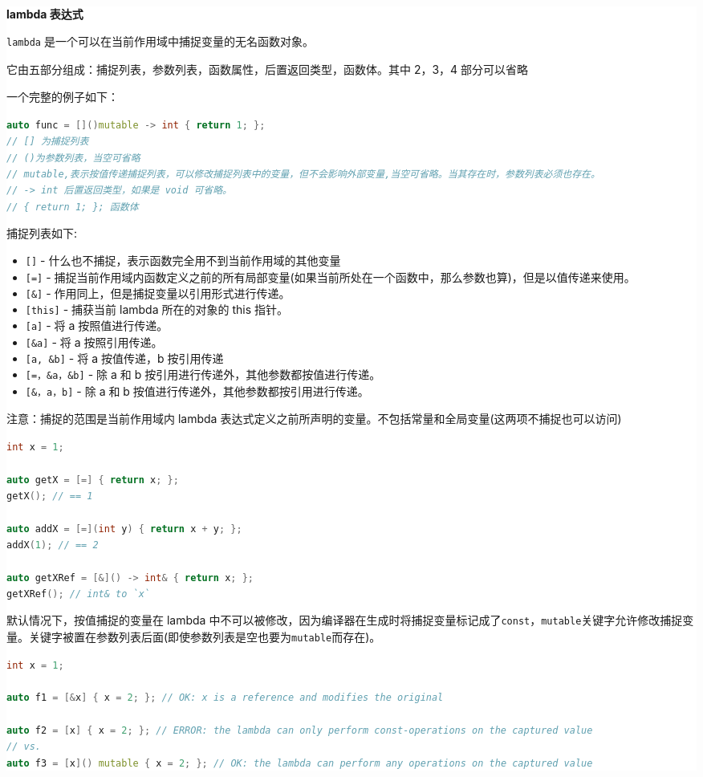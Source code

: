 **lambda 表达式**

`lambda` 是一个可以在当前作用域中捕捉变量的无名函数对象。

它由五部分组成：捕捉列表，参数列表，函数属性，后置返回类型，函数体。其中 2，3，4 部分可以省略

一个完整的例子如下：

```cpp
auto func = []()mutable -> int { return 1; };
// [] 为捕捉列表
// ()为参数列表，当空可省略
// mutable,表示按值传递捕捉列表，可以修改捕捉列表中的变量，但不会影响外部变量,当空可省略。当其存在时，参数列表必须也存在。
// -> int 后置返回类型，如果是 void 可省略。
// { return 1; }; 函数体
```

捕捉列表如下:

- `[]` - 什么也不捕捉，表示函数完全用不到当前作用域的其他变量
- `[=]` - 捕捉当前作用域内函数定义之前的所有局部变量(如果当前所处在一个函数中，那么参数也算)，但是以值传递来使用。
- `[&]` - 作用同上，但是捕捉变量以引用形式进行传递。
- `[this]` - 捕获当前 lambda 所在的对象的 this 指针。
- `[a]` - 将 a 按照值进行传递。
- `[&a]` - 将 a 按照引用传递。
- `[a, &b]` - 将 a 按值传递，b 按引用传递
- `[=，&a，&b]` - 除 a 和 b 按引用进行传递外，其他参数都按值进行传递。
- `[&，a，b]` - 除 a 和 b 按值进行传递外，其他参数都按引用进行传递。

注意：捕捉的范围是当前作用域内 lambda 表达式定义之前所声明的变量。不包括常量和全局变量(这两项不捕捉也可以访问)

```c++
int x = 1;

auto getX = [=] { return x; };
getX(); // == 1

auto addX = [=](int y) { return x + y; };
addX(1); // == 2

auto getXRef = [&]() -> int& { return x; };
getXRef(); // int& to `x`
```

默认情况下，按值捕捉的变量在 lambda 中不可以被修改，因为编译器在生成时将捕捉变量标记成了`const`，`mutable`关键字允许修改捕捉变量。关键字被置在参数列表后面(即使参数列表是空也要为`mutable`而存在)。

```c++
int x = 1;

auto f1 = [&x] { x = 2; }; // OK: x is a reference and modifies the original

auto f2 = [x] { x = 2; }; // ERROR: the lambda can only perform const-operations on the captured value
// vs.
auto f3 = [x]() mutable { x = 2; }; // OK: the lambda can perform any operations on the captured value
```
